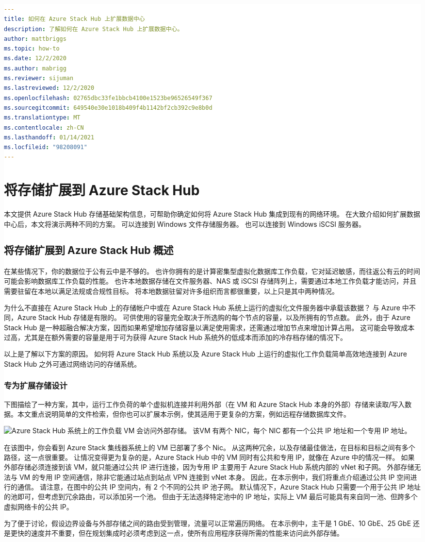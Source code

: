 ```yaml
---
title: 如何在 Azure Stack Hub 上扩展数据中心
description: 了解如何在 Azure Stack Hub 上扩展数据中心。
author: mattbriggs
ms.topic: how-to
ms.date: 12/2/2020
ms.author: mabrigg
ms.reviewer: sijuman
ms.lastreviewed: 12/2/2020
ms.openlocfilehash: 02765dbc33fe1bbcb4100e1523be96526549f367
ms.sourcegitcommit: 649540e30e1018b409f4b1142bf2cb392c9e8b0d
ms.translationtype: MT
ms.contentlocale: zh-CN
ms.lasthandoff: 01/14/2021
ms.locfileid: "98208091"
---
```

# <a name="extending-storage-to-azure-stack-hub"></a>将存储扩展到 Azure Stack Hub

本文提供 Azure Stack Hub 存储基础架构信息，可帮助你确定如何将 Azure Stack Hub 集成到现有的网络环境。 在大致介绍如何扩展数据中心后，本文将演示两种不同的方案。 可以连接到 Windows 文件存储服务器。 也可以连接到 Windows iSCSI 服务器。

## <a name="overview-of-extending-storage-to-azure-stack-hub"></a>将存储扩展到 Azure Stack Hub 概述

在某些情况下，你的数据位于公有云中是不够的。 也许你拥有的是计算密集型虚拟化数据库工作负载，它对延迟敏感，而往返公有云的时间可能会影响数据库工作负载的性能。 也许本地数据存储在文件服务器、NAS 或 iSCSI 存储阵列上，需要通过本地工作负载才能访问，并且需要驻留在本地以满足法规或合规性目标。 将本地数据驻留对许多组织而言都很重要，以上只是其中两种情况。

为什么不直接在 Azure Stack Hub 上的存储帐户中或在 Azure Stack Hub 系统上运行的虚拟化文件服务器中承载该数据？ 与 Azure 中不同，Azure Stack Hub 存储是有限的。 可供使用的容量完全取决于所选购的每个节点的容量，以及所拥有的节点数。 此外，由于 Azure Stack Hub 是一种超融合解决方案，因而如果希望增加存储容量以满足使用需求，还需通过增加节点来增加计算占用。 这可能会导致成本过高，尤其是在额外需要的容量是用于可为获得 Azure Stack Hub 系统外的低成本而添加的冷存档存储的情况下。

以上是了解以下方案的原因。 如何将 Azure Stack Hub 系统以及 Azure Stack Hub 上运行的虚拟化工作负载简单高效地连接到 Azure Stack Hub 之外可通过网络访问的存储系统。

### <a name="design-for-extending-storage"></a>专为扩展存储设计

下图描绘了一种方案，其中，运行工作负荷的单个虚拟机连接并利用外部（在 VM 和 Azure Stack Hub 本身的外部）存储来读取/写入数据。本文重点说明简单的文件检索，但你也可以扩展本示例，使其适用于更复杂的方案，例如远程存储数据库文件。

![Azure Stack Hub 系统上的工作负载 VM 会访问外部存储。 该VM 有两个 NIC，每个 NIC 都有一个公共 IP 地址和一个专用 IP 地址。](./media/azure-stack-network-howto-extend-datacenter/azure-stack-network-howto-extend-datacenter-image1.svg)

在该图中，你会看到 Azure Stack 集线器系统上的 VM 已部署了多个 Nic。 从这两种冗余，以及存储最佳做法，在目标和目标之间有多个路径，这一点很重要。 让情况变得更为复杂的是，Azure Stack Hub 中的 VM 同时有公共和专用 IP，就像在 Azure 中的情况一样。 如果外部存储必须连接到该 VM，就只能通过公共 IP 进行连接，因为专用 IP 主要用于 Azure Stack Hub 系统内部的 vNet 和子网。 外部存储无法与 VM 的专用 IP 空间通信，除非它能通过站点到站点 VPN 连接到 vNet 本身。 因此，在本示例中，我们将重点介绍通过公共 IP 空间进行的通信。 请注意，在图中的公共 IP 空间内，有 2 个不同的公共 IP 池子网。 默认情况下，Azure Stack Hub 只需要一个用于公共 IP 地址的池即可，但考虑到冗余路由，可以添加另一个池。 但由于无法选择特定池中的 IP 地址，实际上 VM 最后可能具有来自同一池、但跨多个虚拟网络卡的公共 IP。

为了便于讨论，假设边界设备与外部存储之间的路由受到管理，流量可以正常遍历网络。 在本示例中，主干是 1 GbE、10 GbE、25 GbE 还是更快的速度并不重要，但在规划集成时必须考虑到这一点，使所有应用程序获得所需的性能来访问此外部存储。

